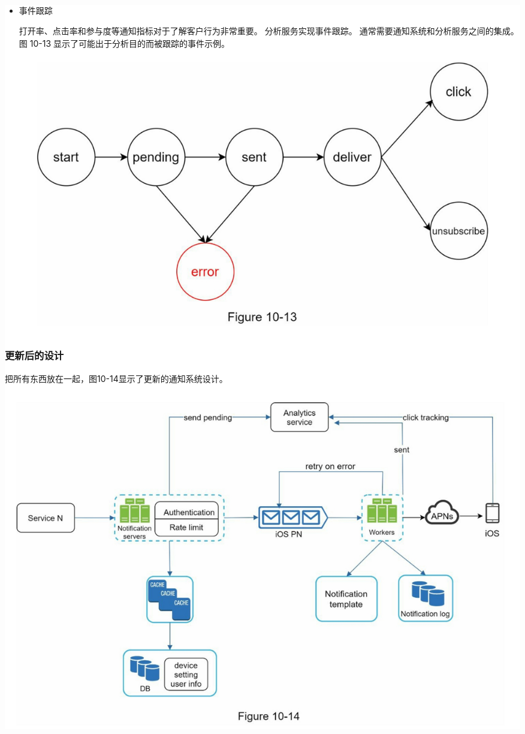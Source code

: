- 事件跟踪

    打开率、点击率和参与度等通知指标对于了解客户行为非常重要。 分析服务实现事件跟踪。 通常需要通知系统和分析服务之间的集成。 图 10-13 显示了可能出于分析目的而被跟踪的事件示例。

    ![](images/chapter10/figure10-13.jpg)

### 更新后的设计

把所有东西放在一起，图10-14显示了更新的通知系统设计。

![](images/chapter10/figure10-14.jpg)
